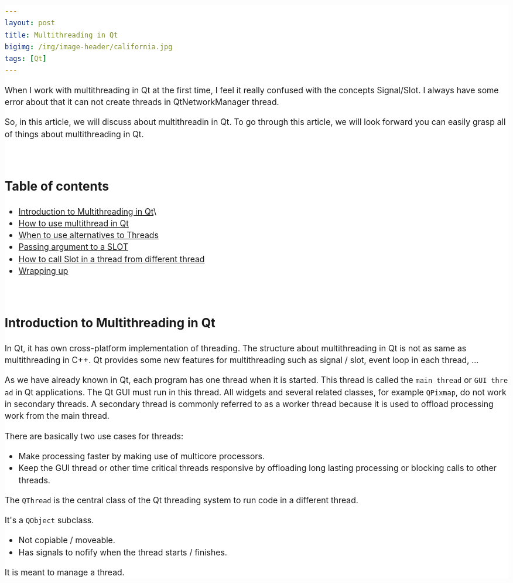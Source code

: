 ```yaml
---
layout: post
title: Multithreading in Qt
bigimg: /img/image-header/california.jpg
tags: [Qt]
---
```


When I work with multithreading in Qt at the first time, I feel it really confused with the concepts Signal/Slot. I always have some error about that it can not create threads in QtNetworkManager thread. 

So, in this article, we will discuss about multithreadin in Qt. To go through this article, we will look forward you can easily grasp all of things about multithreading in Qt.

<br>

## Table of contents
- [Introduction to Multithreading in Qt](#introduction-to-multithreading-in-qt)\
- [How to use multithread in Qt](#how-to-use-multithread-in-qt)
- [When to use alternatives to Threads](#when-to-use-alternatives-to-threads)
- [Passing argument to a SLOT](#passing-argument-to-a-slot)
- [How to call Slot in a thread from different thread](#how-to-call-slot-in-a-thread-from-different-thread)
- [Wrapping up](#wrapping-up)


<br>

## Introduction to Multithreading in Qt
In Qt, it has own cross-platform implementation of threading. The structure about multithreading in Qt is not as same as multithreading in C++. Qt provides some new features for multithreading such as signal / slot, event loop in each thread, ...

As we have already known in Qt, each program has one thread when it is started. This thread is called the ```main thread``` or ```GUI thread``` in Qt applications. The Qt GUI must run in this thread. All widgets and several related classes, for example ```QPixmap```, do not work in secondary threads. A secondary thread is commonly referred to as a worker thread because it is used to offload processing work from the main thread.

There are basically two use cases for threads:
- Make processing faster by making use of multicore processors. 
- Keep the GUI thread or other time critical threads responsive by offloading long lasting processing or blocking calls to other threads.

The ```QThread``` is the central class of the Qt threading system to run code in a different thread.

It's a ```QObject``` subclass.
- Not copiable / moveable.
- Has signals to nofify when the thread starts / finishes.

It is meant to manage a thread.

